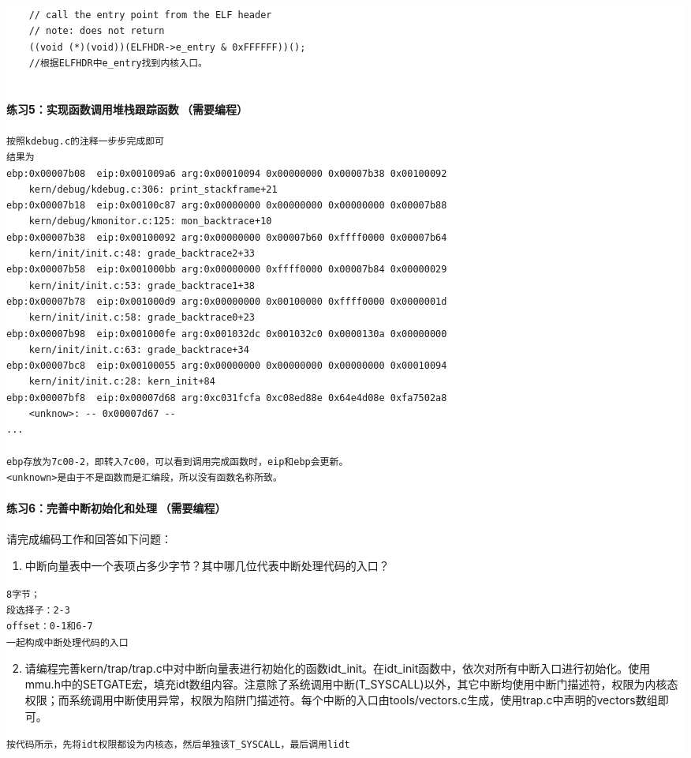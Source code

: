 ```
    // call the entry point from the ELF header
    // note: does not return
    ((void (*)(void))(ELFHDR->e_entry & 0xFFFFFF))();
   	//根据ELFHDR中e_entry找到内核入口。
   	
```

#### 练习5：实现函数调用堆栈跟踪函数 （需要编程）
```
按照kdebug.c的注释一步步完成即可
结果为
ebp:0x00007b08  eip:0x001009a6 arg:0x00010094 0x00000000 0x00007b38 0x00100092 
    kern/debug/kdebug.c:306: print_stackframe+21
ebp:0x00007b18  eip:0x00100c87 arg:0x00000000 0x00000000 0x00000000 0x00007b88 
    kern/debug/kmonitor.c:125: mon_backtrace+10
ebp:0x00007b38  eip:0x00100092 arg:0x00000000 0x00007b60 0xffff0000 0x00007b64 
    kern/init/init.c:48: grade_backtrace2+33
ebp:0x00007b58  eip:0x001000bb arg:0x00000000 0xffff0000 0x00007b84 0x00000029 
    kern/init/init.c:53: grade_backtrace1+38
ebp:0x00007b78  eip:0x001000d9 arg:0x00000000 0x00100000 0xffff0000 0x0000001d 
    kern/init/init.c:58: grade_backtrace0+23
ebp:0x00007b98  eip:0x001000fe arg:0x001032dc 0x001032c0 0x0000130a 0x00000000 
    kern/init/init.c:63: grade_backtrace+34
ebp:0x00007bc8  eip:0x00100055 arg:0x00000000 0x00000000 0x00000000 0x00010094 
    kern/init/init.c:28: kern_init+84
ebp:0x00007bf8  eip:0x00007d68 arg:0xc031fcfa 0xc08ed88e 0x64e4d08e 0xfa7502a8 
    <unknow>: -- 0x00007d67 --
...

ebp存放为7c00-2，即转入7c00，可以看到调用完成函数时，eip和ebp会更新。
<unknown>是由于不是函数而是汇编段，所以没有函数名称所致。

```

#### 练习6：完善中断初始化和处理 （需要编程）

请完成编码工作和回答如下问题：

1. 中断向量表中一个表项占多少字节？其中哪几位代表中断处理代码的入口？
```
8字节；
段选择子：2-3
offset：0-1和6-7
一起构成中断处理代码的入口
```
2. 请编程完善kern/trap/trap.c中对中断向量表进行初始化的函数idt_init。在idt_init函数中，依次对所有中断入口进行初始化。使用mmu.h中的SETGATE宏，填充idt数组内容。注意除了系统调用中断(T_SYSCALL)以外，其它中断均使用中断门描述符，权限为内核态权限；而系统调用中断使用异常，权限为陷阱门描述符。每个中断的入口由tools/vectors.c生成，使用trap.c中声明的vectors数组即可。
```
按代码所示，先将idt权限都设为内核态，然后单独该T_SYSCALL，最后调用lidt

```
